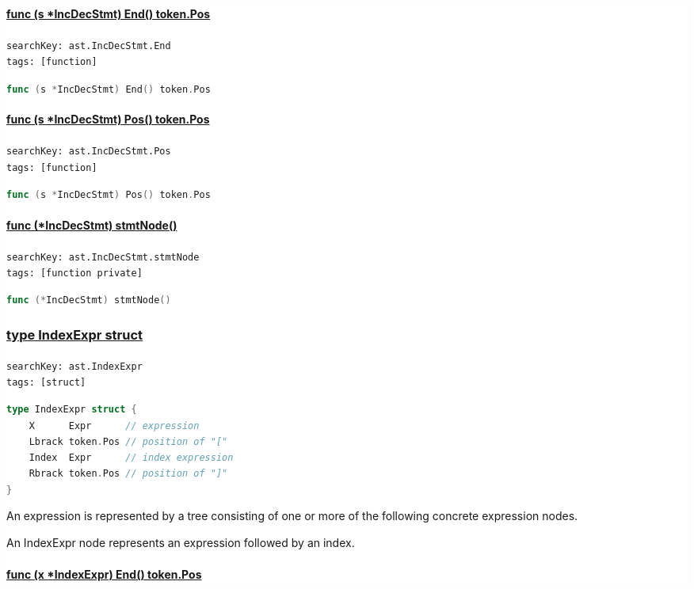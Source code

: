 #### <a id="IncDecStmt.End" href="#IncDecStmt.End">func (s *IncDecStmt) End() token.Pos</a>

```
searchKey: ast.IncDecStmt.End
tags: [function]
```

```Go
func (s *IncDecStmt) End() token.Pos
```

#### <a id="IncDecStmt.Pos" href="#IncDecStmt.Pos">func (s *IncDecStmt) Pos() token.Pos</a>

```
searchKey: ast.IncDecStmt.Pos
tags: [function]
```

```Go
func (s *IncDecStmt) Pos() token.Pos
```

#### <a id="IncDecStmt.stmtNode" href="#IncDecStmt.stmtNode">func (*IncDecStmt) stmtNode()</a>

```
searchKey: ast.IncDecStmt.stmtNode
tags: [function private]
```

```Go
func (*IncDecStmt) stmtNode()
```

### <a id="IndexExpr" href="#IndexExpr">type IndexExpr struct</a>

```
searchKey: ast.IndexExpr
tags: [struct]
```

```Go
type IndexExpr struct {
	X      Expr      // expression
	Lbrack token.Pos // position of "["
	Index  Expr      // index expression
	Rbrack token.Pos // position of "]"
}
```

An expression is represented by a tree consisting of one or more of the following concrete expression nodes. 

An IndexExpr node represents an expression followed by an index. 

#### <a id="IndexExpr.End" href="#IndexExpr.End">func (x *IndexExpr) End() token.Pos</a>
